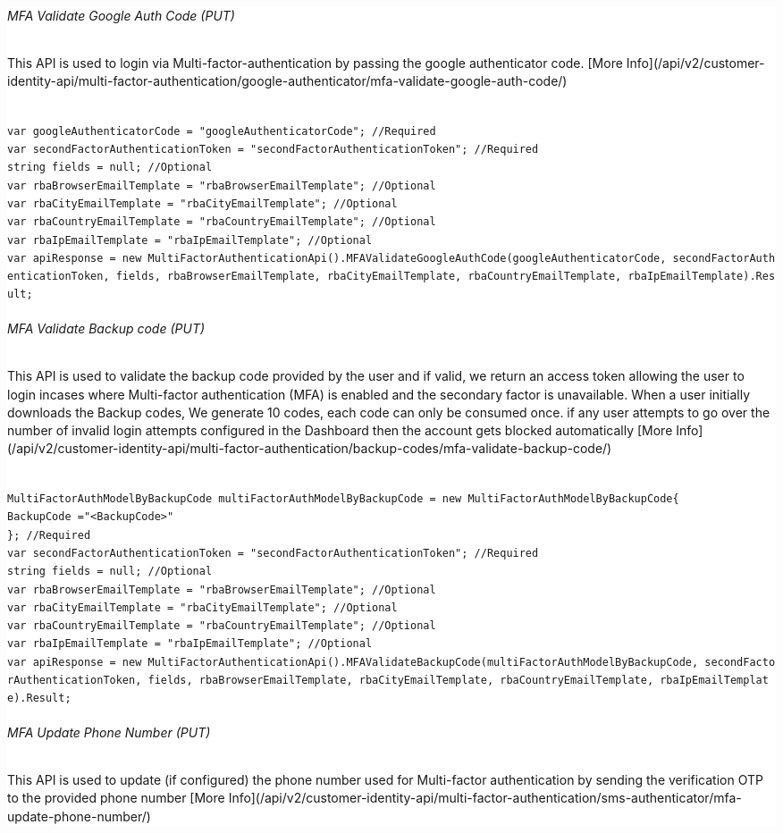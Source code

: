 
<h6 id="MFAValidateGoogleAuthCode-put-">MFA Validate Google Auth Code (PUT)</h6>
This API is used to login via Multi-factor-authentication by passing the google authenticator code. [More Info](/api/v2/customer-identity-api/multi-factor-authentication/google-authenticator/mfa-validate-google-auth-code/)



```

var googleAuthenticatorCode = "googleAuthenticatorCode"; //Required
var secondFactorAuthenticationToken = "secondFactorAuthenticationToken"; //Required
string fields = null; //Optional
var rbaBrowserEmailTemplate = "rbaBrowserEmailTemplate"; //Optional
var rbaCityEmailTemplate = "rbaCityEmailTemplate"; //Optional
var rbaCountryEmailTemplate = "rbaCountryEmailTemplate"; //Optional
var rbaIpEmailTemplate = "rbaIpEmailTemplate"; //Optional
var apiResponse = new MultiFactorAuthenticationApi().MFAValidateGoogleAuthCode(googleAuthenticatorCode, secondFactorAuthenticationToken, fields, rbaBrowserEmailTemplate, rbaCityEmailTemplate, rbaCountryEmailTemplate, rbaIpEmailTemplate).Result;
```


<h6 id="MFAValidateBackupCode-put-">MFA Validate Backup code (PUT)</h6>
This API is used to validate the backup code provided by the user and if valid, we return an access token allowing the user to login incases where Multi-factor authentication (MFA) is enabled and the secondary factor is unavailable. When a user initially downloads the Backup codes, We generate 10 codes, each code can only be consumed once. if any user attempts to go over the number of invalid login attempts configured in the Dashboard then the account gets blocked automatically [More Info](/api/v2/customer-identity-api/multi-factor-authentication/backup-codes/mfa-validate-backup-code/)



```

MultiFactorAuthModelByBackupCode multiFactorAuthModelByBackupCode = new MultiFactorAuthModelByBackupCode{
BackupCode ="<BackupCode>"
}; //Required
var secondFactorAuthenticationToken = "secondFactorAuthenticationToken"; //Required
string fields = null; //Optional
var rbaBrowserEmailTemplate = "rbaBrowserEmailTemplate"; //Optional
var rbaCityEmailTemplate = "rbaCityEmailTemplate"; //Optional
var rbaCountryEmailTemplate = "rbaCountryEmailTemplate"; //Optional
var rbaIpEmailTemplate = "rbaIpEmailTemplate"; //Optional
var apiResponse = new MultiFactorAuthenticationApi().MFAValidateBackupCode(multiFactorAuthModelByBackupCode, secondFactorAuthenticationToken, fields, rbaBrowserEmailTemplate, rbaCityEmailTemplate, rbaCountryEmailTemplate, rbaIpEmailTemplate).Result;
```


<h6 id="MFAUpdatePhoneNumber-put-">MFA Update Phone Number (PUT)</h6>
This API is used to update (if configured) the phone number used for Multi-factor authentication by sending the verification OTP to the provided phone number [More Info](/api/v2/customer-identity-api/multi-factor-authentication/sms-authenticator/mfa-update-phone-number/)


